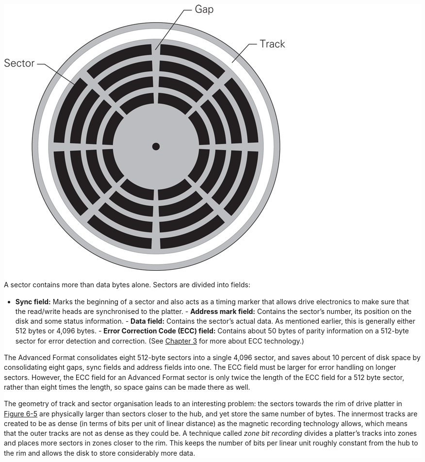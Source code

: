 ![[FIGURE 6-5:](#09_9781119183938-ch06.xhtml#rc06-fig-0005) Disk tracks and sectors](./media/images/9781119183938-fg0605.png)

A sector contains more than data bytes alone. Sectors are divided into fields:

- **Sync field:** Marks the beginning of a sector and also acts as a timing marker that allows drive electronics to make sure that the read/write heads are synchronised to the platter. - **Address mark field:** Contains the sector’s number, its position on the disk and some status information. - **Data field:** Contains the sector’s actual data. As mentioned earlier, this is generally either 512 bytes or 4,096 bytes. - **Error Correction Code (ECC) field:** Contains about 50 bytes of parity information on a 512-byte sector for error detection and correction. (See [Chapter 3](#06_9781119183938-ch03.xhtml) for more about ECC technology.)

The Advanced Format consolidates eight 512-byte sectors into a single 4,096 sector, and saves about 10 percent of disk space by consolidating eight gaps, sync fields and address fields into one. The ECC field must be larger for error handling on longer sectors. However, the ECC field for an Advanced Format sector is only twice the length of the ECC field for a 512 byte sector, rather than eight times the length, so space gains can be made there as well.

The geometry of track and sector organisation leads to an interesting problem: the sectors towards the rim of drive platter in [Figure 6-5](#09_9781119183938-ch06.xhtml#c06-fig-0005) are physically larger than sectors closer to the hub, and yet store the same number of bytes. The innermost tracks are created to be as dense (in terms of bits per unit of linear distance) as the magnetic recording technology allows, which means that the outer tracks are not as dense as they could be. A technique called _zone bit recording_ divides a platter’s tracks into zones and places more sectors in zones closer to the rim. This keeps the number of bits per linear unit roughly constant from the hub to the rim and allows the disk to store considerably more data.
